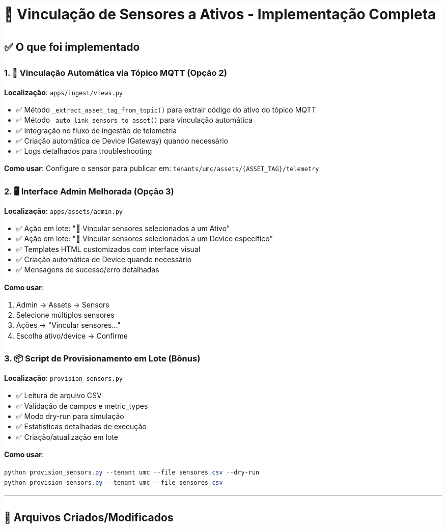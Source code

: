 # 🎉 Vinculação de Sensores a Ativos - Implementação Completa

## ✅ O que foi implementado

### 1. 🤖 Vinculação Automática via Tópico MQTT (Opção 2)

**Localização**: `apps/ingest/views.py`

- ✅ Método `_extract_asset_tag_from_topic()` para extrair código do ativo do tópico MQTT
- ✅ Método `_auto_link_sensors_to_asset()` para vinculação automática
- ✅ Integração no fluxo de ingestão de telemetria
- ✅ Criação automática de Device (Gateway) quando necessário
- ✅ Logs detalhados para troubleshooting

**Como usar**:
Configure o sensor para publicar em: `tenants/umc/assets/{ASSET_TAG}/telemetry`

### 2. 🖥️ Interface Admin Melhorada (Opção 3)

**Localização**: `apps/assets/admin.py`

- ✅ Ação em lote: "🔗 Vincular sensores selecionados a um Ativo"
- ✅ Ação em lote: "🔧 Vincular sensores selecionados a um Device específico"
- ✅ Templates HTML customizados com interface visual
- ✅ Criação automática de Device quando necessário
- ✅ Mensagens de sucesso/erro detalhadas

**Como usar**:
1. Admin → Assets → Sensors
2. Selecione múltiplos sensores
3. Ações → "Vincular sensores..."
4. Escolha ativo/device → Confirme

### 3. 📦 Script de Provisionamento em Lote (Bônus)

**Localização**: `provision_sensors.py`

- ✅ Leitura de arquivo CSV
- ✅ Validação de campos e metric_types
- ✅ Modo dry-run para simulação
- ✅ Estatísticas detalhadas de execução
- ✅ Criação/atualização em lote

**Como usar**:
```powershell
python provision_sensors.py --tenant umc --file sensores.csv --dry-run
python provision_sensors.py --tenant umc --file sensores.csv
```

---

## 📁 Arquivos Criados/Modificados
